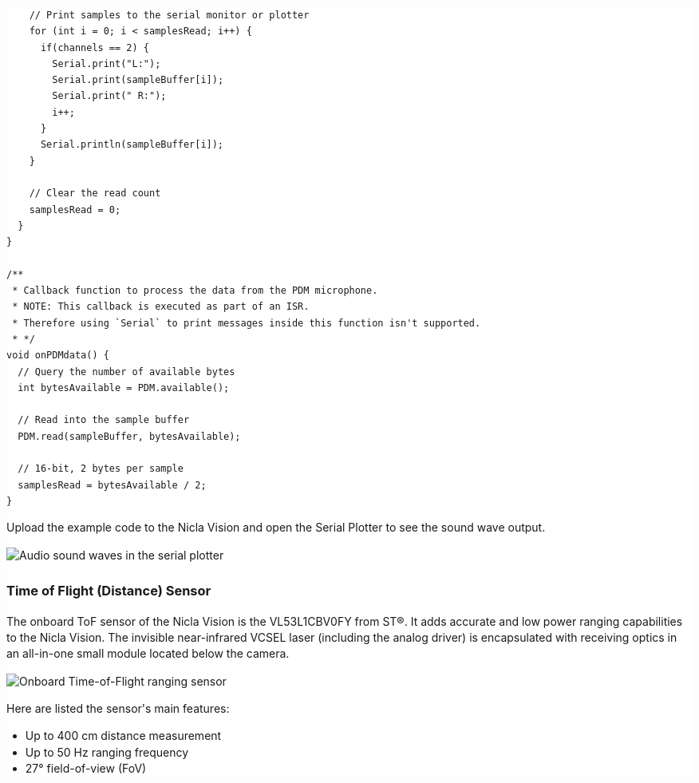 ```arduino
    // Print samples to the serial monitor or plotter
    for (int i = 0; i < samplesRead; i++) {
      if(channels == 2) {
        Serial.print("L:");
        Serial.print(sampleBuffer[i]);
        Serial.print(" R:");
        i++;
      }
      Serial.println(sampleBuffer[i]);
    }

    // Clear the read count
    samplesRead = 0;
  }
}

/**
 * Callback function to process the data from the PDM microphone.
 * NOTE: This callback is executed as part of an ISR.
 * Therefore using `Serial` to print messages inside this function isn't supported.
 * */
void onPDMdata() {
  // Query the number of available bytes
  int bytesAvailable = PDM.available();

  // Read into the sample buffer
  PDM.read(sampleBuffer, bytesAvailable);

  // 16-bit, 2 bytes per sample
  samplesRead = bytesAvailable / 2;
}
```

Upload the example code to the Nicla Vision and open the Serial Plotter to see the sound wave output.

![Audio sound waves in the serial plotter](assets/pdm-plotter.gif)

### Time of Flight (Distance) Sensor

The onboard ToF sensor of the Nicla Vision is the VL53L1CBV0FY from ST®. It adds accurate and low power ranging capabilities to the Nicla Vision. The invisible near-infrared VCSEL laser (including the analog driver) is encapsulated with receiving optics in an all-in-one small module located below the camera.

![Onboard Time-of-Flight ranging sensor](assets/tof.png)

Here are listed the sensor's main features:
- Up to 400 cm distance measurement
- Up to 50 Hz ranging frequency
- 27° field-of-view (FoV) 
